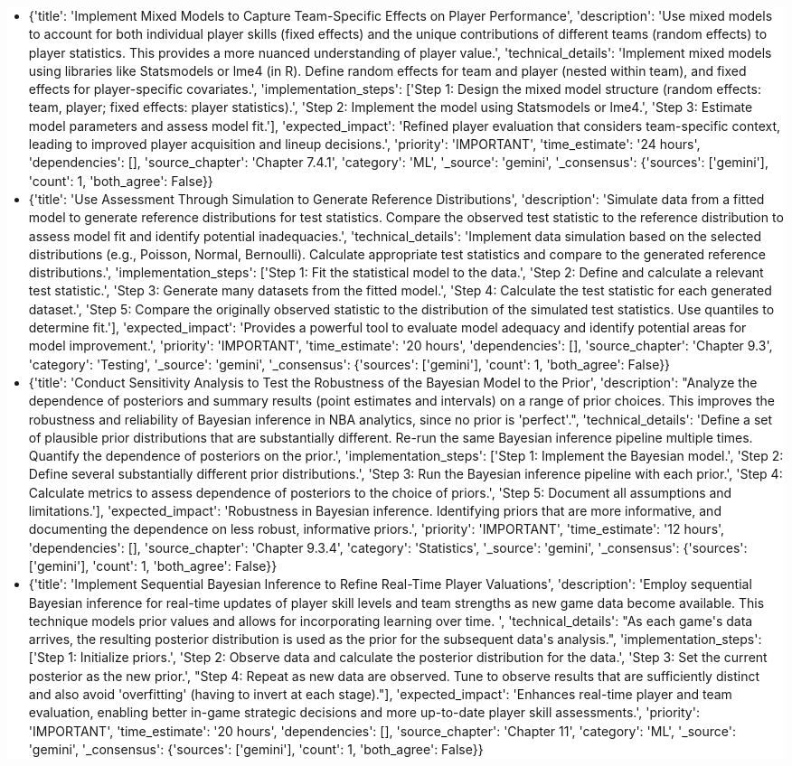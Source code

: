 - {'title': 'Implement Mixed Models to Capture Team-Specific Effects on Player Performance', 'description': 'Use mixed models to account for both individual player skills (fixed effects) and the unique contributions of different teams (random effects) to player statistics. This provides a more nuanced understanding of player value.', 'technical_details': 'Implement mixed models using libraries like Statsmodels or lme4 (in R). Define random effects for team and player (nested within team), and fixed effects for player-specific covariates.', 'implementation_steps': ['Step 1: Design the mixed model structure (random effects: team, player; fixed effects: player statistics).', 'Step 2: Implement the model using Statsmodels or lme4.', 'Step 3: Estimate model parameters and assess model fit.'], 'expected_impact': 'Refined player evaluation that considers team-specific context, leading to improved player acquisition and lineup decisions.', 'priority': 'IMPORTANT', 'time_estimate': '24 hours', 'dependencies': [], 'source_chapter': 'Chapter 7.4.1', 'category': 'ML', '_source': 'gemini', '_consensus': {'sources': ['gemini'], 'count': 1, 'both_agree': False}}
- {'title': 'Use Assessment Through Simulation to Generate Reference Distributions', 'description': 'Simulate data from a fitted model to generate reference distributions for test statistics. Compare the observed test statistic to the reference distribution to assess model fit and identify potential inadequacies.', 'technical_details': 'Implement data simulation based on the selected distributions (e.g., Poisson, Normal, Bernoulli). Calculate appropriate test statistics and compare to the generated reference distributions.', 'implementation_steps': ['Step 1: Fit the statistical model to the data.', 'Step 2: Define and calculate a relevant test statistic.', 'Step 3: Generate many datasets from the fitted model.', 'Step 4: Calculate the test statistic for each generated dataset.', 'Step 5: Compare the originally observed statistic to the distribution of the simulated test statistics.  Use quantiles to determine fit.'], 'expected_impact': 'Provides a powerful tool to evaluate model adequacy and identify potential areas for model improvement.', 'priority': 'IMPORTANT', 'time_estimate': '20 hours', 'dependencies': [], 'source_chapter': 'Chapter 9.3', 'category': 'Testing', '_source': 'gemini', '_consensus': {'sources': ['gemini'], 'count': 1, 'both_agree': False}}
- {'title': 'Conduct Sensitivity Analysis to Test the Robustness of the Bayesian Model to the Prior', 'description': "Analyze the dependence of posteriors and summary results (point estimates and intervals) on a range of prior choices.  This improves the robustness and reliability of Bayesian inference in NBA analytics, since no prior is 'perfect'.", 'technical_details': 'Define a set of plausible prior distributions that are substantially different. Re-run the same Bayesian inference pipeline multiple times. Quantify the dependence of posteriors on the prior.', 'implementation_steps': ['Step 1: Implement the Bayesian model.', 'Step 2: Define several substantially different prior distributions.', 'Step 3: Run the Bayesian inference pipeline with each prior.', 'Step 4: Calculate metrics to assess dependence of posteriors to the choice of priors.', 'Step 5: Document all assumptions and limitations.'], 'expected_impact': 'Robustness in Bayesian inference. Identifying priors that are more informative, and documenting the dependence on less robust, informative priors.', 'priority': 'IMPORTANT', 'time_estimate': '12 hours', 'dependencies': [], 'source_chapter': 'Chapter 9.3.4', 'category': 'Statistics', '_source': 'gemini', '_consensus': {'sources': ['gemini'], 'count': 1, 'both_agree': False}}
- {'title': 'Implement Sequential Bayesian Inference to Refine Real-Time Player Valuations', 'description': 'Employ sequential Bayesian inference for real-time updates of player skill levels and team strengths as new game data become available.  This technique models prior values and allows for incorporating learning over time. ', 'technical_details': "As each game's data arrives, the resulting posterior distribution is used as the prior for the subsequent data's analysis.", 'implementation_steps': ['Step 1: Initialize priors.', 'Step 2: Observe data and calculate the posterior distribution for the data.', 'Step 3: Set the current posterior as the new prior.', "Step 4: Repeat as new data are observed. Tune to observe results that are sufficiently distinct and also avoid 'overfitting' (having to invert at each stage)."], 'expected_impact': 'Enhances real-time player and team evaluation, enabling better in-game strategic decisions and more up-to-date player skill assessments.', 'priority': 'IMPORTANT', 'time_estimate': '20 hours', 'dependencies': [], 'source_chapter': 'Chapter 11', 'category': 'ML', '_source': 'gemini', '_consensus': {'sources': ['gemini'], 'count': 1, 'both_agree': False}}